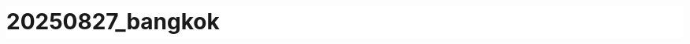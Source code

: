 # 20250827_bangkok

<html lang="ja" data-loaded="false" data-scrolled="false" data-spmenu="closed">
<head>

<meta charset="UTF-8">
<meta http-equiv="Content-Type" content="text/html; charset=UTF-8">
<meta http-equiv="X-UA-Compatible" content="IE=EmulateIE10" />
<meta http-equiv="X-UA-Compatible" content="IE=edge">

<meta name="viewport" content="width=device-width, initial-scale=1.0">






<style type="text/css">
p {
color: #fffafa;
font-size: 1.5em;
}


.red {color:#ff0000;}
.grey {color:#ffffff; background:#999999;}
.snow {color:#fffafa;}
.yellow {color:#ff0000; background:#ffff00;}
.blue {color:#0000ff;}
.white {color:#ffffff;}
.waku {border:2px dotted #99cc66;
line-height: 200%;
padding: 10px;}


main {
background-color: rgba(255, 255, 255, 0.5);
}

section {
background-color: rgba(0, 225, 0, 0.3);
}


/* 点滅 */
.blinking{
-webkit-animation:blink 1.5s ease-in-out infinite alternate;
-moz-animation:blink 1.5s ease-in-out infinite alternate;
animation:blink 1.5s ease-in-out infinite alternate;
}
@-webkit-keyframes blink{
0% {opacity:0;}
100% {opacity:1;}
}
@-moz-keyframes blink{
0% {opacity:0;}
100% {opacity:1;}
}
@keyframes blink{
0% {opacity:0;}
100% {opacity:1;}
}
